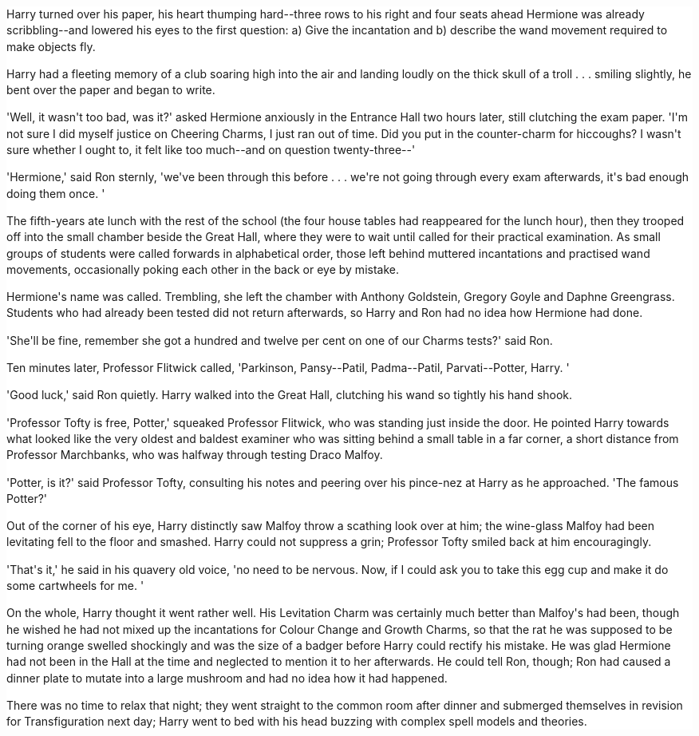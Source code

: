 Harry turned over his paper, his heart thumping hard--three rows to his right and four seats ahead Hermione was already scribbling--and lowered his eyes to the first question: a) Give the incantation and b) describe the wand movement required to make objects fly. 

Harry had a fleeting memory of a club soaring high into the air and landing loudly on the thick skull of a troll . . . smiling slightly, he bent over the paper and began to write. 

'Well, it wasn't too bad, was it?' asked Hermione anxiously in the Entrance Hall two hours later, still clutching the exam paper. 'I'm not sure I did myself justice on Cheering Charms, I just ran out of time. Did you put in the counter-charm for hiccoughs? I wasn't sure whether I ought to, it felt like too much--and on question twenty-three--'

'Hermione,' said Ron sternly, 'we've been through this before . . . we're not going through every exam afterwards, it's bad enough doing them once. '

The fifth-years ate lunch with the rest of the school (the four house tables had reappeared for the lunch hour), then they trooped off into the small chamber beside the Great Hall, where they were to wait until called for their practical examination. As small groups of students were called forwards in alphabetical order, those left behind muttered incantations and practised wand movements, occasionally poking each other in the back or eye by mistake. 

Hermione's name was called. Trembling, she left the chamber with Anthony Goldstein, Gregory Goyle and Daphne Greengrass. Students who had already been tested did not return afterwards, so Harry and Ron had no idea how Hermione had done. 

'She'll be fine, remember she got a hundred and twelve per cent on one of our Charms tests?' said Ron. 

Ten minutes later, Professor Flitwick called, 'Parkinson, Pansy--Patil, Padma--Patil, Parvati--Potter, Harry. '

'Good luck,' said Ron quietly. Harry walked into the Great Hall, clutching his wand so tightly his hand shook. 

'Professor Tofty is free, Potter,' squeaked Professor Flitwick, who was standing just inside the door. He pointed Harry towards what looked like the very oldest and baldest examiner who was sitting behind a small table in a far corner, a short distance from Professor Marchbanks, who was halfway through testing Draco Malfoy. 

'Potter, is it?' said Professor Tofty, consulting his notes and peering over his pince-nez at Harry as he approached. 'The famous Potter?'

Out of the corner of his eye, Harry distinctly saw Malfoy throw a scathing look over at him; the wine-glass Malfoy had been levitating fell to the floor and smashed. Harry could not suppress a grin; Professor Tofty smiled back at him encouragingly. 

'That's it,' he said in his quavery old voice, 'no need to be nervous. Now, if I could ask you to take this egg cup and make it do some cartwheels for me. '

On the whole, Harry thought it went rather well. His Levitation Charm was certainly much better than Malfoy's had been, though he wished he had not mixed up the incantations for Colour Change and Growth Charms, so that the rat he was supposed to be turning orange swelled shockingly and was the size of a badger before Harry could rectify his mistake. He was glad Hermione had not been in the Hall at the time and neglected to mention it to her afterwards. He could tell Ron, though; Ron had caused a dinner plate to mutate into a large mushroom and had no idea how it had happened. 

There was no time to relax that night; they went straight to the common room after dinner and submerged themselves in revision for Transfiguration next day; Harry went to bed with his head buzzing with complex spell models and theories. 
